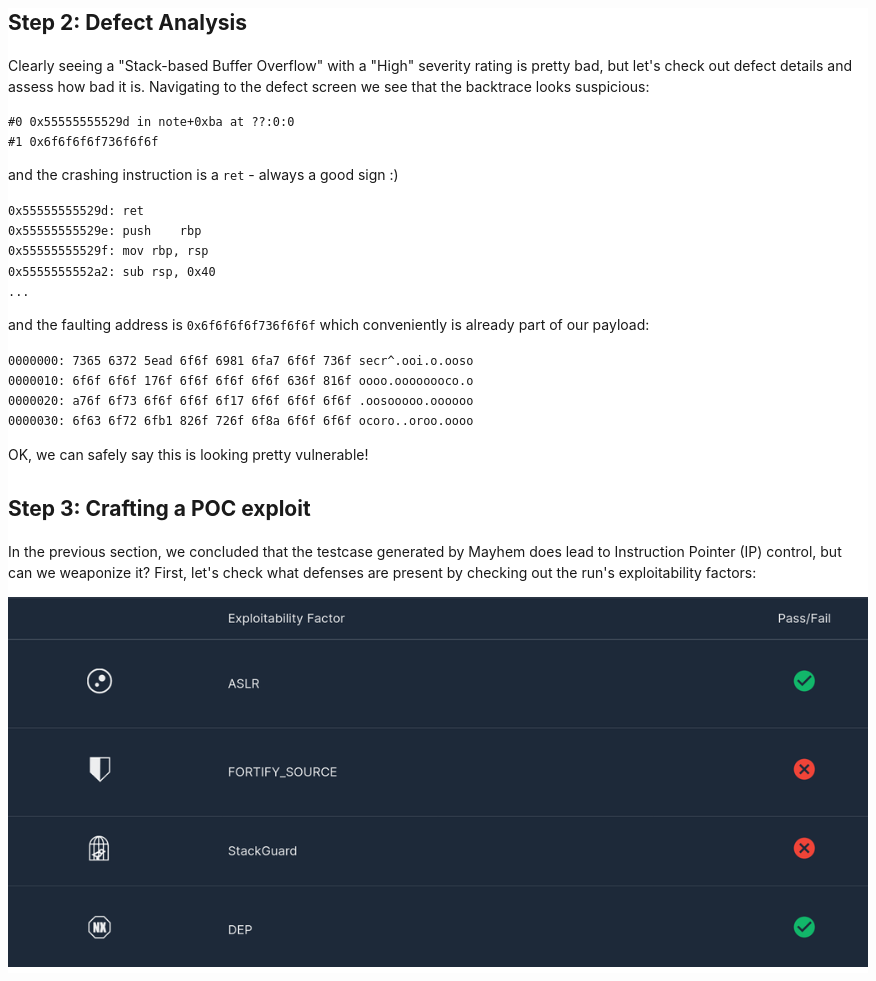 ## Step 2: Defect Analysis

Clearly seeing a "Stack-based Buffer Overflow" with a "High" severity rating is pretty bad, but let's check out defect details and assess how bad it is. Navigating to the defect screen we see that the backtrace looks suspicious:

```
#0 0x55555555529d in note+0xba at ??:0:0
#1 0x6f6f6f6f736f6f6f
```

and the crashing instruction is a `ret` - always a good sign :)

```
0x55555555529d:	ret
0x55555555529e:	push	rbp
0x55555555529f:	mov	rbp, rsp
0x5555555552a2:	sub	rsp, 0x40
...
```

and the faulting address is `0x6f6f6f6f736f6f6f` which conveniently is already part of our payload:

```
0000000: 7365 6372 5ead 6f6f 6981 6fa7 6f6f 736f secr^.ooi.o.ooso
0000010: 6f6f 6f6f 176f 6f6f 6f6f 6f6f 636f 816f oooo.oooooooco.o
0000020: a76f 6f73 6f6f 6f6f 6f17 6f6f 6f6f 6f6f .oosooooo.oooooo
0000030: 6f63 6f72 6fb1 826f 726f 6f8a 6f6f 6f6f ocoro..oroo.oooo
```

OK, we can safely say this is looking pretty vulnerable!

## Step 3: Crafting a POC exploit

In the previous section, we concluded that the testcase generated by Mayhem does lead to Instruction Pointer (IP) control, but can we weaponize it? First, let's check what defenses are present by checking out the run's exploitability factors:

![snote defenses](./images/snote_defenses.png)
